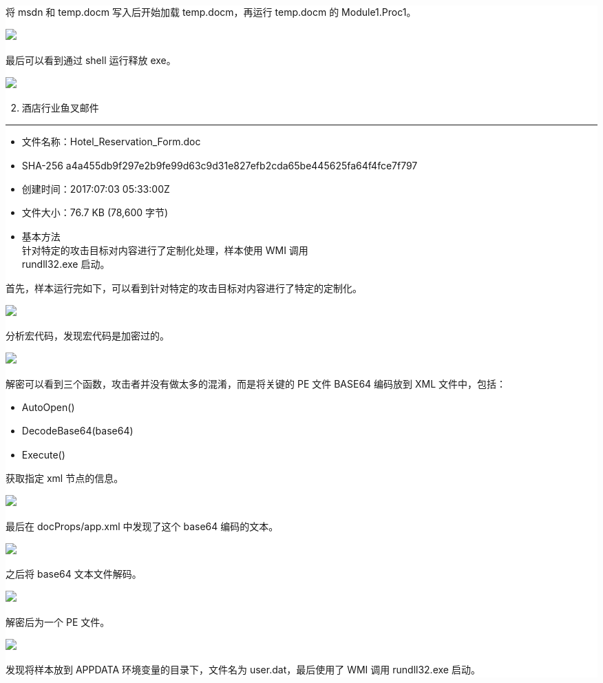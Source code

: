 将 msdn 和 temp.docm 写入后开始加载 temp.docm，再运行 temp.docm 的 Module1.Proc1。

![](https://mmbiz.qpic.cn/mmbiz_png/0RFmxdZEDRN64YH0rOavsCGafc1t4w4BibicGHFF8WMeojj8oHicokdC3PDeg9hUBoUjDM1ksxEDYTH8qKECQBwKg/640?wx_fmt=png)

最后可以看到通过 shell 运行释放 exe。

![](https://mmbiz.qpic.cn/mmbiz_png/0RFmxdZEDRN64YH0rOavsCGafc1t4w4B6PDsQ5kyCjibd3rfcAQnRvWFLaJnn3emLWhFwic1OkhFIRziaZeWPsrYw/640?wx_fmt=png)

2. 酒店行业鱼叉邮件
-----------

*   文件名称：Hotel_Reservation_Form.doc
    
*   SHA-256 a4a455db9f297e2b9fe99d63c9d31e827efb2cda65be445625fa64f4fce7f797
    
*   创建时间：2017:07:03 05:33:00Z
    
*   文件大小：76.7 KB (78,600 字节)
    
*   基本方法  
    针对特定的攻击目标对内容进行了定制化处理，样本使用 WMI 调用  
    rundll32.exe 启动。
    

首先，样本运行完如下，可以看到针对特定的攻击目标对内容进行了特定的定制化。

![](https://mmbiz.qpic.cn/mmbiz_png/0RFmxdZEDRN64YH0rOavsCGafc1t4w4Bsf3klP4ibq9aicXt9l5spueLiaCor7wRMWbhFd7SVVutibiaMobcMiblKGmg/640?wx_fmt=png)

分析宏代码，发现宏代码是加密过的。

![](https://mmbiz.qpic.cn/mmbiz_png/0RFmxdZEDRN64YH0rOavsCGafc1t4w4BGKHh5icEhaMPia1GUrZuKJbA3fvKI4Uian8VlOP3Ntt7dj1x44rebPOuA/640?wx_fmt=png)

解密可以看到三个函数，攻击者并没有做太多的混淆，而是将关键的 PE 文件 BASE64 编码放到 XML 文件中，包括：

*   AutoOpen()
    
*   DecodeBase64(base64)
    
*   Execute()
    

获取指定 xml 节点的信息。

![](https://mmbiz.qpic.cn/mmbiz_png/0RFmxdZEDRN64YH0rOavsCGafc1t4w4BWPwd2kEyXRCY1C5ibQic3zaAib6HdeqvRx5Yd4b3sjow6lh1y9lFribLjQ/640?wx_fmt=png)

最后在 docProps/app.xml 中发现了这个 base64 编码的文本。

![](https://mmbiz.qpic.cn/mmbiz_png/0RFmxdZEDRN64YH0rOavsCGafc1t4w4B7vgWTbfq12rs54GibNmpdYPgibKhTCXn5YSrrXGUCm4FTWicCsbKjVDUQ/640?wx_fmt=png)

之后将 base64 文本文件解码。

![](https://mmbiz.qpic.cn/mmbiz_png/0RFmxdZEDRN64YH0rOavsCGafc1t4w4BBx4ohTnDP2UO5sn5OtbFqElWt9dIWQWjPeAKCFunHeXbE2KLbK2pvg/640?wx_fmt=png)

解密后为一个 PE 文件。

![](https://mmbiz.qpic.cn/mmbiz_png/0RFmxdZEDRN64YH0rOavsCGafc1t4w4BRZPgWrgjINRrLic6jiaSJlmzOZGyl3lQBaUYJOsVRmiaZArm2VtnQEk1w/640?wx_fmt=png)

发现将样本放到 APPDATA 环境变量的目录下，文件名为 user.dat，最后使用了 WMI 调用 rundll32.exe 启动。
